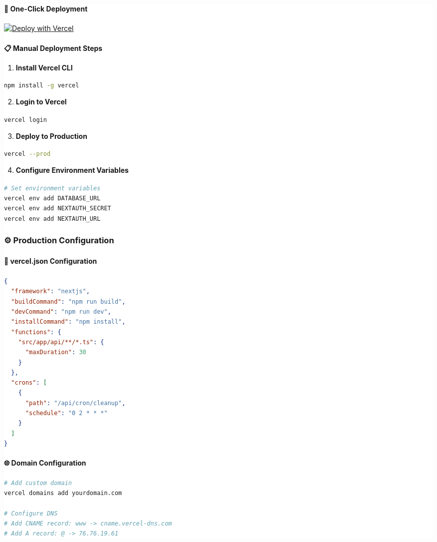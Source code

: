 #### **🚀 One-Click Deployment**

[![Deploy with Vercel](https://vercel.com/button)](https://vercel.com/new/clone?repository-url=https://github.com/ahmedgfathy/contaboo)

#### **📋 Manual Deployment Steps**

1. **Install Vercel CLI**
```bash
npm install -g vercel
```

2. **Login to Vercel**
```bash
vercel login
```

3. **Deploy to Production**
```bash
vercel --prod
```

4. **Configure Environment Variables**
```bash
# Set environment variables
vercel env add DATABASE_URL
vercel env add NEXTAUTH_SECRET
vercel env add NEXTAUTH_URL
```

### **⚙️ Production Configuration**

#### **🔧 vercel.json Configuration**
```json
{
  "framework": "nextjs",
  "buildCommand": "npm run build",
  "devCommand": "npm run dev",
  "installCommand": "npm install",
  "functions": {
    "src/app/api/**/*.ts": {
      "maxDuration": 30
    }
  },
  "crons": [
    {
      "path": "/api/cron/cleanup",
      "schedule": "0 2 * * *"
    }
  ]
}
```

#### **🌐 Domain Configuration**
```bash
# Add custom domain
vercel domains add yourdomain.com

# Configure DNS
# Add CNAME record: www -> cname.vercel-dns.com
# Add A record: @ -> 76.76.19.61
```
